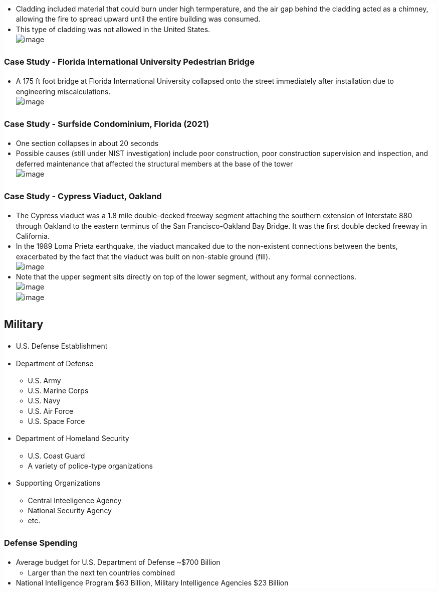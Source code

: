 * Cladding included material that could burn under high termperature, and the air gap behind the cladding acted as a chimney, allowing the fire to spread upward until the entire building was consumed.
* This type of cladding was not allowed in the United States.<br>
![image](https://github.com/ajan890/Notes/assets/66571533/08659e8c-53fa-4590-9b59-f2879b164df8)<br>
### Case Study - Florida International University Pedestrian Bridge
* A 175 ft foot bridge at Florida International University collapsed onto the street immediately after installation due to engineering miscalculations.<br>
![image](https://github.com/ajan890/Notes/assets/66571533/71a69179-5910-407c-943f-02f42875f000)<br>
### Case Study - Surfside Condominium, Florida (2021)
* One section collapses in about 20 seconds
* Possible causes (still under NIST investigation) include poor construction, poor construction supervision and inspection, and deferred maintenance that affected the structural members at the base of the tower<br>
![image](https://github.com/ajan890/Notes/assets/66571533/97b9b27a-d14b-4788-8962-bf717b1440bf)<br>
### Case Study - Cypress Viaduct, Oakland
* The Cypress viaduct was a 1.8 mile double-decked freeway segment attaching the southern extension of Interstate 880 through Oakland to the eastern terminus of the San Francisco-Oakland Bay Bridge.  It was the first double decked freeway in California.
* In the 1989 Loma Prieta earthquake, the viaduct mancaked due to the non-existent connections between the bents, exacerbated by the fact that the viaduct was built on non-stable ground (fill).<br>
![image](https://github.com/ajan890/Notes/assets/66571533/ee7938bc-6bd8-4b6f-8418-0e0a479721a4)<br>
* Note that the upper segment sits directly on top of the lower segment, without any formal connections.<br>
![image](https://github.com/ajan890/Notes/assets/66571533/8d9123f2-aeab-4c3f-b3eb-de2b807404ec)<br>
![image](https://github.com/ajan890/Notes/assets/66571533/559adfc4-a87f-4a46-8770-b85b371cdc30)<br>
## Military
* U.S. Defense Establishment
* Department of Defense
  * U.S. Army
  * U.S. Marine Corps
  * U.S. Navy
  * U.S. Air Force
  * U.S. Space Force
* Department of Homeland Security
  * U.S. Coast Guard
  * A variety of police-type organizations


* Supporting Organizations
  * Central Inteeligence Agency
  * National Security Agency
  * etc.

### Defense Spending
* Average budget for U.S. Department of Defense ~$700 Billion
  * Larger than the next ten countries combined
* National Intelligence Program $63 Billion, Military Intelligence Agencies $23 Billion

